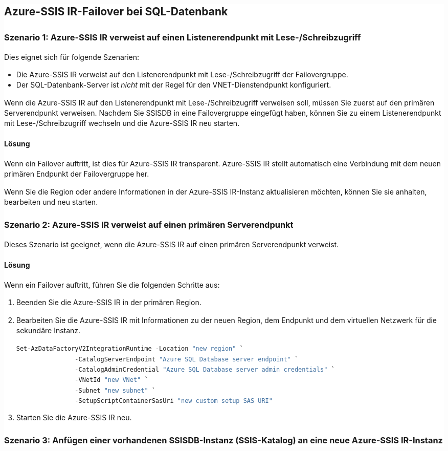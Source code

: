 
## <a name="azure-ssis-ir-failover-with-sql-database"></a>Azure-SSIS IR-Failover bei SQL-Datenbank

### <a name="scenario-1-azure-ssis-ir-is-pointing-to-a-readwrite-listener-endpoint"></a>Szenario 1: Azure-SSIS IR verweist auf einen Listenerendpunkt mit Lese-/Schreibzugriff

Dies eignet sich für folgende Szenarien:

- Die Azure-SSIS IR verweist auf den Listenerendpunkt mit Lese-/Schreibzugriff der Failovergruppe.
- Der SQL-Datenbank-Server ist *nicht* mit der Regel für den VNET-Dienstendpunkt konfiguriert.

Wenn die Azure-SSIS IR auf den Listenerendpunkt mit Lese-/Schreibzugriff verweisen soll, müssen Sie zuerst auf den primären Serverendpunkt verweisen. Nachdem Sie SSISDB in eine Failovergruppe eingefügt haben, können Sie zu einem Listenerendpunkt mit Lese-/Schreibzugriff wechseln und die Azure-SSIS IR neu starten.

#### <a name="solution"></a>Lösung

Wenn ein Failover auftritt, ist dies für Azure-SSIS IR transparent. Azure-SSIS IR stellt automatisch eine Verbindung mit dem neuen primären Endpunkt der Failovergruppe her. 

Wenn Sie die Region oder andere Informationen in der Azure-SSIS IR-Instanz aktualisieren möchten, können Sie sie anhalten, bearbeiten und neu starten.


### <a name="scenario-2-azure-ssis-ir-is-pointing-to-a-primary-server-endpoint"></a>Szenario 2: Azure-SSIS IR verweist auf einen primären Serverendpunkt

Dieses Szenario ist geeignet, wenn die Azure-SSIS IR auf einen primären Serverendpunkt verweist.

#### <a name="solution"></a>Lösung

Wenn ein Failover auftritt, führen Sie die folgenden Schritte aus:

1. Beenden Sie die Azure-SSIS IR in der primären Region.

2. Bearbeiten Sie die Azure-SSIS IR mit Informationen zu der neuen Region, dem Endpunkt und dem virtuellen Netzwerk für die sekundäre Instanz.

    ```powershell
    Set-AzDataFactoryV2IntegrationRuntime -Location "new region" `
                    -CatalogServerEndpoint "Azure SQL Database server endpoint" `
                    -CatalogAdminCredential "Azure SQL Database server admin credentials" `
                    -VNetId "new VNet" `
                    -Subnet "new subnet" `
                    -SetupScriptContainerSasUri "new custom setup SAS URI"
    ```

3. Starten Sie die Azure-SSIS IR neu.

### <a name="scenario-3-attach-an-existing-ssisdb-ssis-catalog-to-a-new-azure-ssis-ir"></a>Szenario 3: Anfügen einer vorhandenen SSISDB-Instanz (SSIS-Katalog) an eine neue Azure-SSIS IR-Instanz
